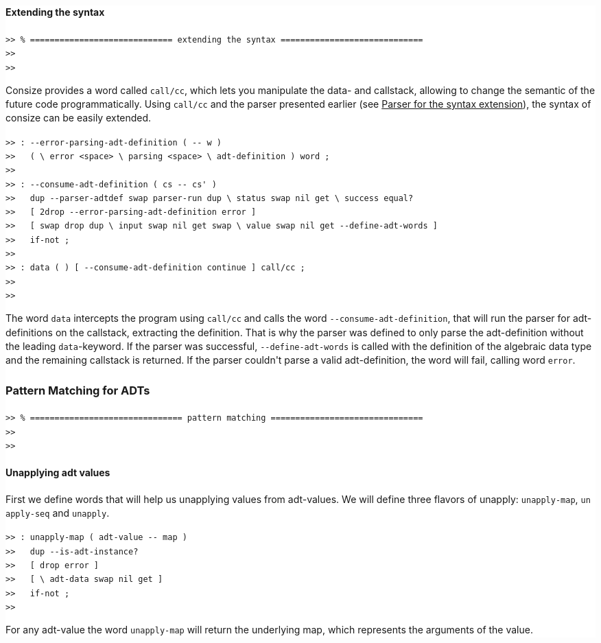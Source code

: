 #### Extending the syntax

```consize
>> % ============================= extending the syntax =============================
>> 
>> 
```

Consize provides a word called `call/cc`, which lets you manipulate the data- and callstack, allowing to change the semantic of the future code programmatically.
Using `call/cc` and the parser presented earlier (see [Parser for the syntax extension](#parser-for-the-syntax-extension)), the syntax of consize can be easily extended.

```consize
>> : --error-parsing-adt-definition ( -- w )
>>   ( \ error <space> \ parsing <space> \ adt-definition ) word ;
>> 
>> : --consume-adt-definition ( cs -- cs' )
>>   dup --parser-adtdef swap parser-run dup \ status swap nil get \ success equal?
>>   [ 2drop --error-parsing-adt-definition error ]
>>   [ swap drop dup \ input swap nil get swap \ value swap nil get --define-adt-words ]
>>   if-not ;
>> 
>> : data ( ) [ --consume-adt-definition continue ] call/cc ;
>> 
>> 
```
The word `data` intercepts the program using `call/cc` and calls the word `--consume-adt-definition`, that will run the parser for adt-definitions on the callstack, extracting the definition.
That is why the parser was defined to only parse the adt-definition without the leading `data`-keyword.
If the parser was successful, `--define-adt-words` is called with the definition of the algebraic data type and the remaining callstack is returned.
If the parser couldn't parse a valid adt-definition, the word will fail, calling word `error`.

### Pattern Matching for ADTs

```consize
>> % =============================== pattern matching ===============================
>> 
>> 
```

#### Unapplying adt values

First we define words that will help us unapplying values from adt-values.
We will define three flavors of unapply: `unapply-map`, `unapply-seq` and `unapply`.

```consize
>> : unapply-map ( adt-value -- map )
>>   dup --is-adt-instance?
>>   [ drop error ]
>>   [ \ adt-data swap nil get ]
>>   if-not ;
>> 
```
For any adt-value the word `unapply-map` will return the underlying map, which represents the arguments of the value.
